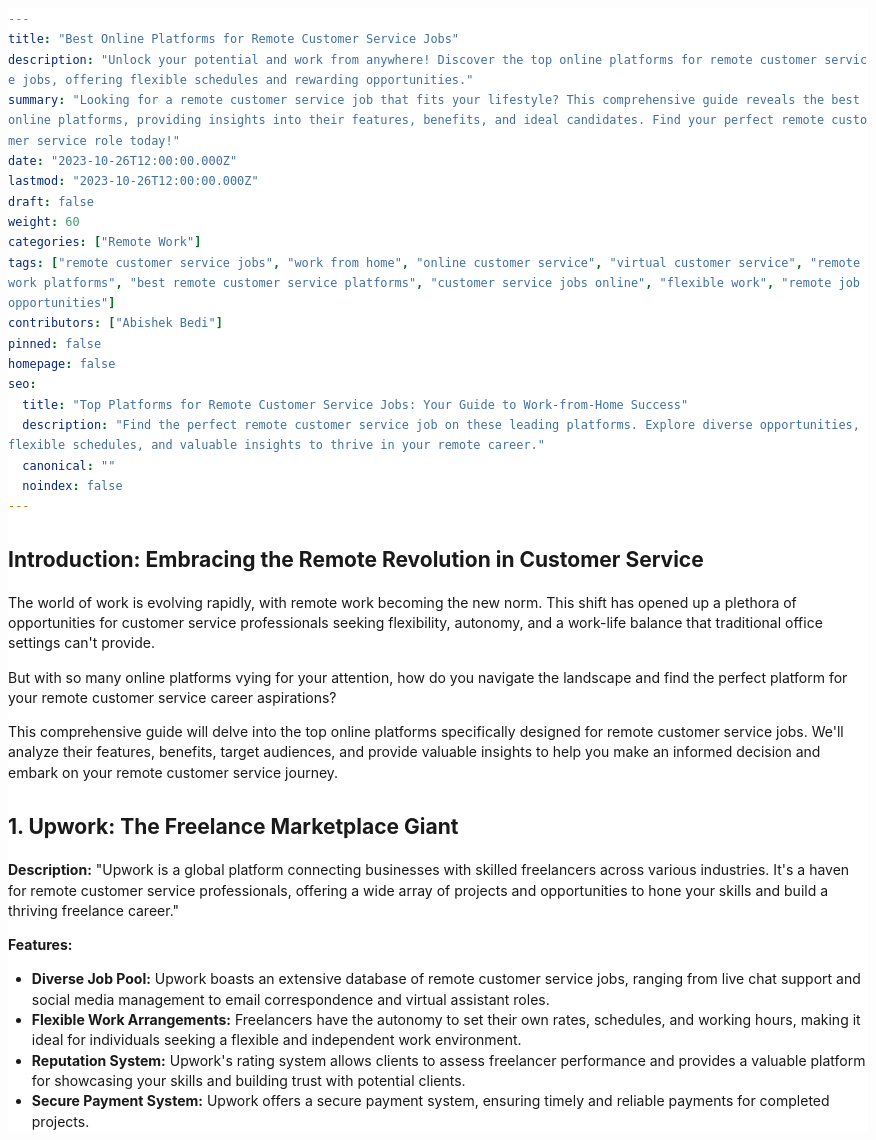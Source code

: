 ```yaml
---
title: "Best Online Platforms for Remote Customer Service Jobs"
description: "Unlock your potential and work from anywhere! Discover the top online platforms for remote customer service jobs, offering flexible schedules and rewarding opportunities."
summary: "Looking for a remote customer service job that fits your lifestyle? This comprehensive guide reveals the best online platforms, providing insights into their features, benefits, and ideal candidates. Find your perfect remote customer service role today!"
date: "2023-10-26T12:00:00.000Z"
lastmod: "2023-10-26T12:00:00.000Z"
draft: false
weight: 60
categories: ["Remote Work"]
tags: ["remote customer service jobs", "work from home", "online customer service", "virtual customer service", "remote work platforms", "best remote customer service platforms", "customer service jobs online", "flexible work", "remote job opportunities"]
contributors: ["Abishek Bedi"]
pinned: false
homepage: false
seo:
  title: "Top Platforms for Remote Customer Service Jobs: Your Guide to Work-from-Home Success"
  description: "Find the perfect remote customer service job on these leading platforms. Explore diverse opportunities, flexible schedules, and valuable insights to thrive in your remote career."
  canonical: ""
  noindex: false
---
```


## Introduction: Embracing the Remote Revolution in Customer Service

The world of work is evolving rapidly, with remote work becoming the new norm. This shift has opened up a plethora of opportunities for customer service professionals seeking flexibility, autonomy, and a work-life balance that traditional office settings can't provide. 

But with so many online platforms vying for your attention, how do you navigate the landscape and find the perfect platform for your remote customer service career aspirations?

This comprehensive guide will delve into the top online platforms specifically designed for remote customer service jobs. We'll analyze their features, benefits, target audiences, and provide valuable insights to help you make an informed decision and embark on your remote customer service journey.

## 1. **Upwork:** The Freelance Marketplace Giant

**Description:**  "Upwork is a global platform connecting businesses with skilled freelancers across various industries. It's a haven for remote customer service professionals, offering a wide array of projects and opportunities to hone your skills and build a thriving freelance career." 

**Features:**

* **Diverse Job Pool:** Upwork boasts an extensive database of remote customer service jobs, ranging from live chat support and social media management to email correspondence and virtual assistant roles.
* **Flexible Work Arrangements:** Freelancers have the autonomy to set their own rates, schedules, and working hours, making it ideal for individuals seeking a flexible and independent work environment.
* **Reputation System:** Upwork's rating system allows clients to assess freelancer performance and provides a valuable platform for showcasing your skills and building trust with potential clients.
* **Secure Payment System:**  Upwork offers a secure payment system, ensuring timely and reliable payments for completed projects.
